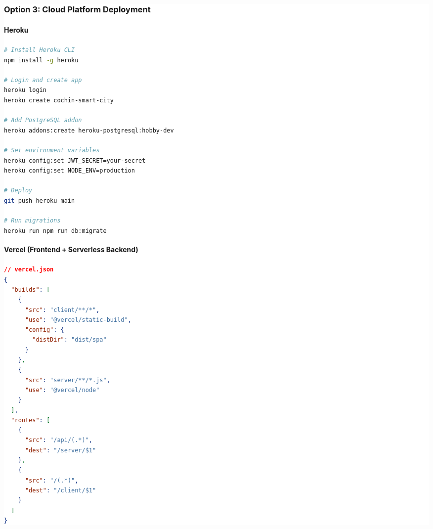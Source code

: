 ### Option 3: Cloud Platform Deployment

#### Heroku

```bash
# Install Heroku CLI
npm install -g heroku

# Login and create app
heroku login
heroku create cochin-smart-city

# Add PostgreSQL addon
heroku addons:create heroku-postgresql:hobby-dev

# Set environment variables
heroku config:set JWT_SECRET=your-secret
heroku config:set NODE_ENV=production

# Deploy
git push heroku main

# Run migrations
heroku run npm run db:migrate
```

#### Vercel (Frontend + Serverless Backend)

```json
// vercel.json
{
  "builds": [
    {
      "src": "client/**/*",
      "use": "@vercel/static-build",
      "config": {
        "distDir": "dist/spa"
      }
    },
    {
      "src": "server/**/*.js",
      "use": "@vercel/node"
    }
  ],
  "routes": [
    {
      "src": "/api/(.*)",
      "dest": "/server/$1"
    },
    {
      "src": "/(.*)",
      "dest": "/client/$1"
    }
  ]
}
```

